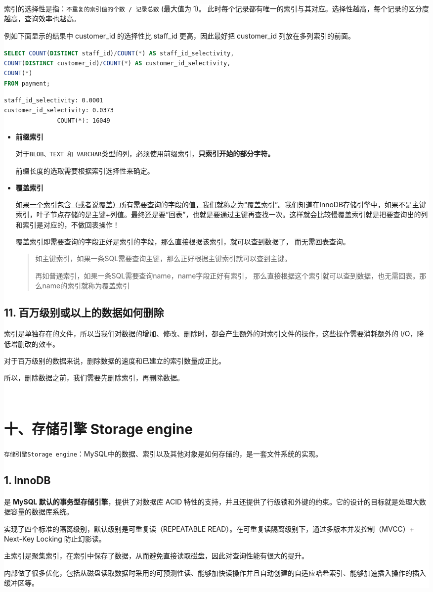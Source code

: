   索引的选择性是指：`不重复的索引值的个数 / 记录总数` (最大值为 1)。 此时每个记录都有唯一的索引与其对应。选择性越高，每个记录的区分度越高，查询效率也越高。

  例如下面显示的结果中 customer_id 的选择性比 staff_id 更高，因此最好把 customer_id 列放在多列索引的前面。

  ```sql
  SELECT COUNT(DISTINCT staff_id)/COUNT(*) AS staff_id_selectivity,
  COUNT(DISTINCT customer_id)/COUNT(*) AS customer_id_selectivity,
  COUNT(*)
  FROM payment;
  ```

  ```
  staff_id_selectivity: 0.0001
  customer_id_selectivity: 0.0373
                 COUNT(*): 16049
  ```

- **前缀索引**

    对于` BLOB、TEXT 和 VARCHAR `类型的列，必须使用前缀索引，**只索引开始的部分字符。**

    前缀长度的选取需要根据索引选择性来确定。

- **覆盖索引**

  <u>如果一个索引包含（或者说覆盖）所有需要查询的字段的值，我们就称之为“覆盖索引”</u>。我们知道在InnoDB存储引擎中，如果不是主键索引，叶子节点存储的是主键+列值。最终还是要“回表”，也就是要通过主键再查找一次。这样就会比较慢覆盖索引就是把要查询出的列和索引是对应的，不做回表操作！

  覆盖索引即需要查询的字段正好是索引的字段，那么直接根据该索引，就可以查到数据了， 而无需回表查询。

    > 如主键索引，如果一条SQL需要查询主键，那么正好根据主键索引就可以查到主键。
    >
    > 再如普通索引，如果一条SQL需要查询name，name字段正好有索引， 那么直接根据这个索引就可以查到数据，也无需回表。那么name的索引就称为覆盖索引

## 11. 百万级别或以上的数据如何删除

索引是单独存在的文件，所以当我们对数据的增加、修改、删除时，都会产生额外的对索引文件的操作，这些操作需要消耗额外的 I/O，降低增删改的效率。

对于百万级别的数据来说，删除数据的速度和已建立的索引数量成正比。

所以，删除数据之前，我们需要先删除索引，再删除数据。

<br>



# 十、存储引擎 Storage engine

`存储引擎Storage engine`：MySQL中的数据、索引以及其他对象是如何存储的，是一套文件系统的实现。

## 1. InnoDB

是 **MySQL 默认的事务型存储引擎**，提供了对数据库 ACID 特性的支持，并且还提供了行级锁和外键的约束。它的设计的目标就是处理大数据容量的数据库系统。

实现了四个标准的隔离级别，默认级别是可重复读（REPEATABLE READ）。在可重复读隔离级别下，通过多版本并发控制（MVCC）+ Next-Key Locking 防止幻影读。

主索引是聚集索引，在索引中保存了数据，从而避免直接读取磁盘，因此对查询性能有很大的提升。

内部做了很多优化，包括从磁盘读取数据时采用的可预测性读、能够加快读操作并且自动创建的自适应哈希索引、能够加速插入操作的插入缓冲区等。
